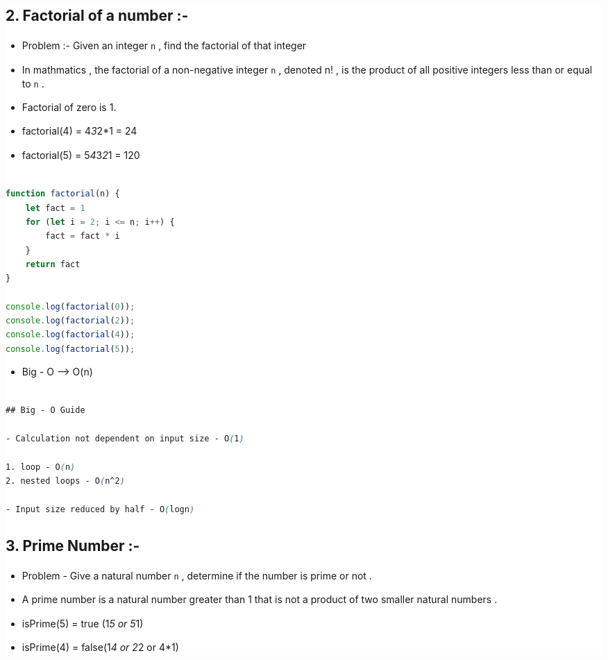 ## 2. Factorial of a number :-

- Problem :- Given an integer `n` , find the factorial of that integer

- In mathmatics , the factorial of a non-negative integer `n` , denoted n! , is the product of all positive integers less than or equal to `n` .

- Factorial of zero is 1.

- factorial(4) = 4*3*2*1 = 24
- factorial(5) = 5*4*3*2*1 = 120

```javascript

function factorial(n) {
    let fact = 1
    for (let i = 2; i <= n; i++) {
        fact = fact * i
    }
    return fact
}

console.log(factorial(0));
console.log(factorial(2));
console.log(factorial(4));
console.log(factorial(5));

```

- Big - O --> O(n) 




```css

## Big - O Guide 

- Calculation not dependent on input size - O(1)

1. loop - O(n)
2. nested loops - O(n^2)

- Input size reduced by half - O(logn)

```

## 3. Prime Number :-

- Problem - Give a natural number `n` , determine if the number is prime or not .

- A prime number is a natural number greater than 1 that is not a product of two smaller natural numbers .

- isPrime(5) = true (1*5 or 5*1)
- isPrime(4) = false(1*4 or 2*2 or 4*1)
